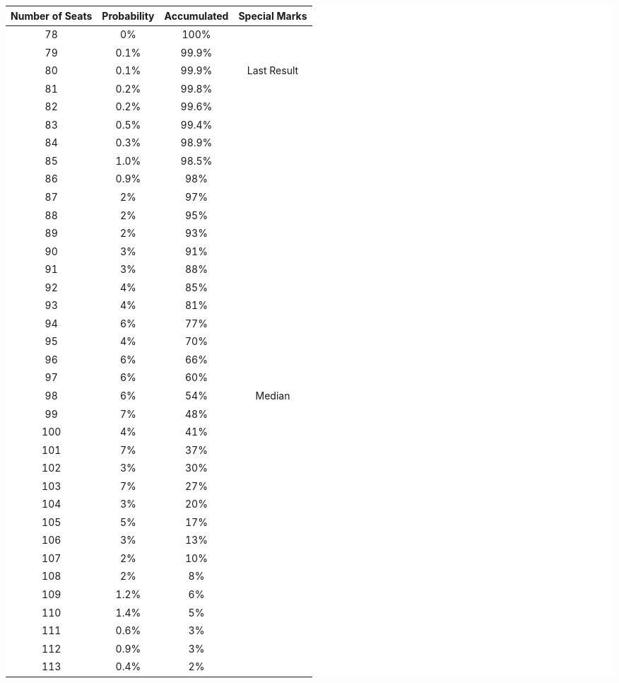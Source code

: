 | Number of Seats | Probability | Accumulated | Special Marks |
|:---------------:|:-----------:|:-----------:|:-------------:|
| 78 | 0% | 100% |  |
| 79 | 0.1% | 99.9% |  |
| 80 | 0.1% | 99.9% | Last Result |
| 81 | 0.2% | 99.8% |  |
| 82 | 0.2% | 99.6% |  |
| 83 | 0.5% | 99.4% |  |
| 84 | 0.3% | 98.9% |  |
| 85 | 1.0% | 98.5% |  |
| 86 | 0.9% | 98% |  |
| 87 | 2% | 97% |  |
| 88 | 2% | 95% |  |
| 89 | 2% | 93% |  |
| 90 | 3% | 91% |  |
| 91 | 3% | 88% |  |
| 92 | 4% | 85% |  |
| 93 | 4% | 81% |  |
| 94 | 6% | 77% |  |
| 95 | 4% | 70% |  |
| 96 | 6% | 66% |  |
| 97 | 6% | 60% |  |
| 98 | 6% | 54% | Median |
| 99 | 7% | 48% |  |
| 100 | 4% | 41% |  |
| 101 | 7% | 37% |  |
| 102 | 3% | 30% |  |
| 103 | 7% | 27% |  |
| 104 | 3% | 20% |  |
| 105 | 5% | 17% |  |
| 106 | 3% | 13% |  |
| 107 | 2% | 10% |  |
| 108 | 2% | 8% |  |
| 109 | 1.2% | 6% |  |
| 110 | 1.4% | 5% |  |
| 111 | 0.6% | 3% |  |
| 112 | 0.9% | 3% |  |
| 113 | 0.4% | 2% |  |